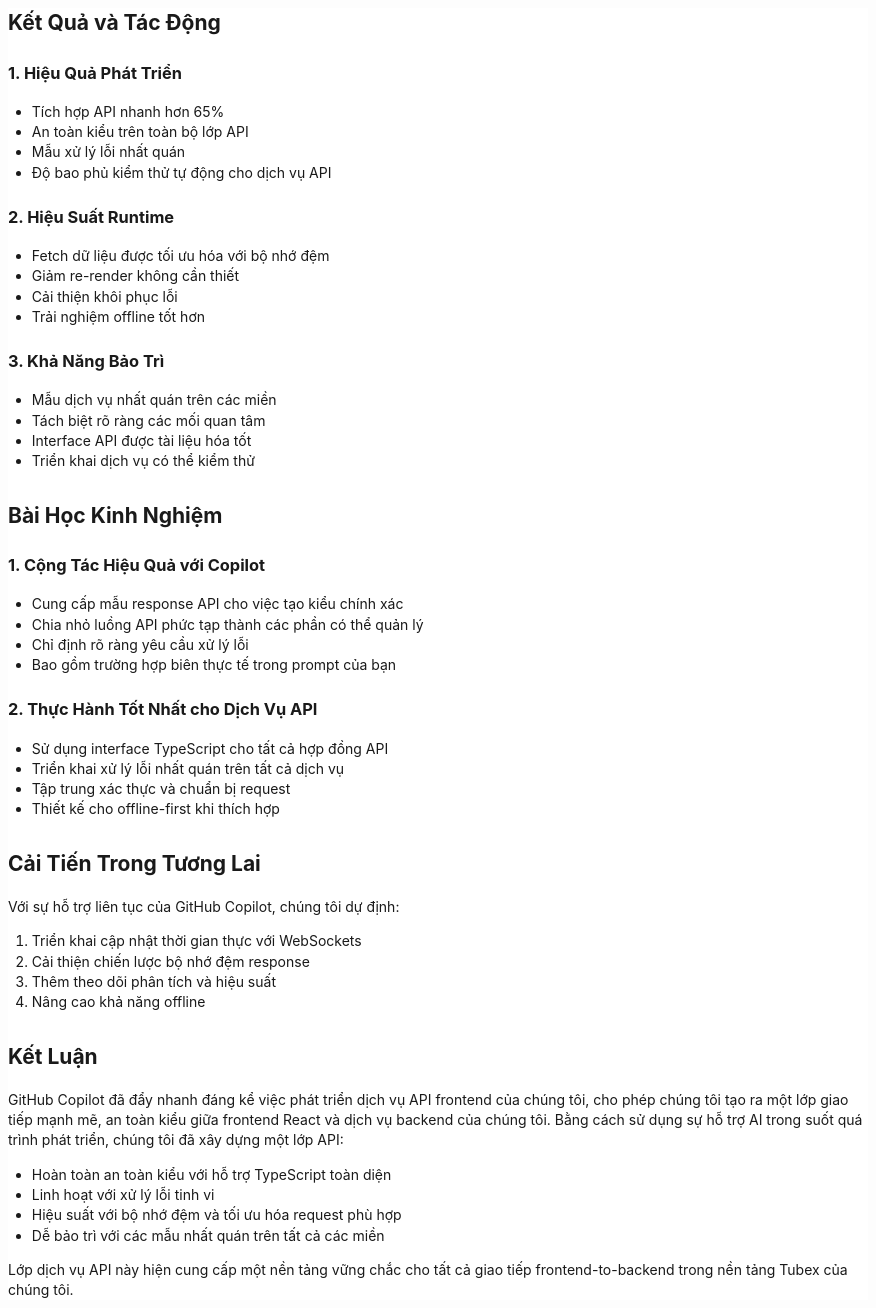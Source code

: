 ## Kết Quả và Tác Động

### 1. Hiệu Quả Phát Triển
- Tích hợp API nhanh hơn 65%
- An toàn kiểu trên toàn bộ lớp API
- Mẫu xử lý lỗi nhất quán
- Độ bao phủ kiểm thử tự động cho dịch vụ API

### 2. Hiệu Suất Runtime
- Fetch dữ liệu được tối ưu hóa với bộ nhớ đệm
- Giảm re-render không cần thiết
- Cải thiện khôi phục lỗi
- Trải nghiệm offline tốt hơn

### 3. Khả Năng Bảo Trì
- Mẫu dịch vụ nhất quán trên các miền
- Tách biệt rõ ràng các mối quan tâm
- Interface API được tài liệu hóa tốt
- Triển khai dịch vụ có thể kiểm thử

## Bài Học Kinh Nghiệm

### 1. Cộng Tác Hiệu Quả với Copilot
- Cung cấp mẫu response API cho việc tạo kiểu chính xác
- Chia nhỏ luồng API phức tạp thành các phần có thể quản lý
- Chỉ định rõ ràng yêu cầu xử lý lỗi
- Bao gồm trường hợp biên thực tế trong prompt của bạn

### 2. Thực Hành Tốt Nhất cho Dịch Vụ API
- Sử dụng interface TypeScript cho tất cả hợp đồng API
- Triển khai xử lý lỗi nhất quán trên tất cả dịch vụ
- Tập trung xác thực và chuẩn bị request
- Thiết kế cho offline-first khi thích hợp

## Cải Tiến Trong Tương Lai

Với sự hỗ trợ liên tục của GitHub Copilot, chúng tôi dự định:
1. Triển khai cập nhật thời gian thực với WebSockets
2. Cải thiện chiến lược bộ nhớ đệm response
3. Thêm theo dõi phân tích và hiệu suất
4. Nâng cao khả năng offline

## Kết Luận

GitHub Copilot đã đẩy nhanh đáng kể việc phát triển dịch vụ API frontend của chúng tôi, cho phép chúng tôi tạo ra một lớp giao tiếp mạnh mẽ, an toàn kiểu giữa frontend React và dịch vụ backend của chúng tôi. Bằng cách sử dụng sự hỗ trợ AI trong suốt quá trình phát triển, chúng tôi đã xây dựng một lớp API:
- Hoàn toàn an toàn kiểu với hỗ trợ TypeScript toàn diện
- Linh hoạt với xử lý lỗi tinh vi
- Hiệu suất với bộ nhớ đệm và tối ưu hóa request phù hợp
- Dễ bảo trì với các mẫu nhất quán trên tất cả các miền

Lớp dịch vụ API này hiện cung cấp một nền tảng vững chắc cho tất cả giao tiếp frontend-to-backend trong nền tảng Tubex của chúng tôi.